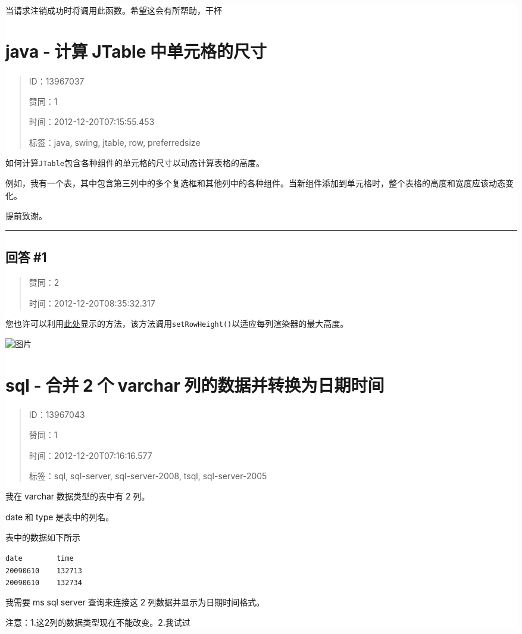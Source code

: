 当请求注销成功时将调用此函数。希望这会有所帮助，干杯

# java - 计算 JTable 中单元格的尺寸

> ID：13967037
> 
> 赞同：1
> 
> 时间：2012-12-20T07:15:55.453
> 
> 标签：java, swing, jtable, row, preferredsize

如何计算`JTable`包含各种组件的单元格的尺寸以动态计算表格的高度。

例如，我有一个表，其中包含第三列中的多个复选框和其他列中的各种组件。当新组件添加到单元格时，整个表格的高度和宽度应该动态变化。

提前致谢。

* * *

## 回答 #1

> 赞同：2
> 
> 时间：2012-12-20T08:35:32.317

您也许可以利用[此处](https://stackoverflow.com/a/11179669/230513)显示的方法，该方法调用`setRowHeight()`以适应每列渲染器的最大高度。

![图片](../Images/dfee193a9650bdd5810bfb0ff779c0b3.png)

# sql - 合并 2 个 varchar 列的数据并转换为日期时间

> ID：13967043
> 
> 赞同：1
> 
> 时间：2012-12-20T07:16:16.577
> 
> 标签：sql, sql-server, sql-server-2008, tsql, sql-server-2005

我在 varchar 数据类型的表中有 2 列。

date 和 type 是表中的列名。

表中的数据如下所示

```
date        time
20090610    132713
20090610    132734 
```

我需要 ms sql server 查询来连接这 2 列数据并显示为日期时间格式。

注意：1.这2列的数据类型现在不能改变。2.我试过
